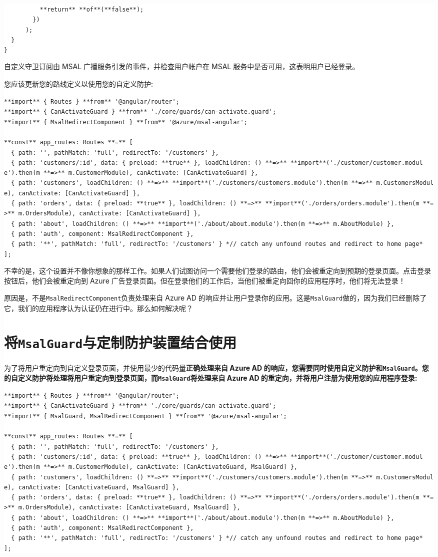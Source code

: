 ```
          **return** **of**(**false**);
        })
      );
  }
}
```

自定义守卫订阅由 MSAL 广播服务引发的事件，并检查用户帐户在 MSAL 服务中是否可用，这表明用户已经登录。

您应该更新您的路线定义以使用您的自定义防护:

```
**import** { Routes } **from** '@angular/router';
**import** { CanActivateGuard } **from** './core/guards/can-activate.guard';
**import** { MsalRedirectComponent } **from** '@azure/msal-angular';

**const** app_routes: Routes **=** [
  { path: '', pathMatch: 'full', redirectTo: '/customers' },
  { path: 'customers/:id', data: { preload: **true** }, loadChildren: () **=>** **import**('./customer/customer.module').then(m **=>** m.CustomerModule), canActivate: [CanActivateGuard] },
  { path: 'customers', loadChildren: () **=>** **import**('./customers/customers.module').then(m **=>** m.CustomersModule), canActivate: [CanActivateGuard] },
  { path: 'orders', data: { preload: **true** }, loadChildren: () **=>** **import**('./orders/orders.module').then(m **=>** m.OrdersModule), canActivate: [CanActivateGuard] },
  { path: 'about', loadChildren: () **=>** **import**('./about/about.module').then(m **=>** m.AboutModule) },
  { path: 'auth', component: MsalRedirectComponent },
  { path: '**', pathMatch: 'full', redirectTo: '/customers' } *// catch any unfound routes and redirect to home page*
];
```

不幸的是，这个设置并不像你想象的那样工作。如果人们试图访问一个需要他们登录的路由，他们会被重定向到预期的登录页面。点击登录按钮后，他们会被重定向到 Azure 广告登录页面。但在登录他们的工作后，当他们被重定向回你的应用程序时，他们将无法登录！

原因是，不是`MsalRedirectComponent`负责处理来自 Azure AD 的响应并让用户登录你的应用。这是`MsalGuard`做的，因为我们已经删除了它，我们的应用程序认为认证仍在进行中。那么如何解决呢？

# 将`MsalGuard`与定制防护装置结合使用

为了将用户重定向到自定义登录页面，并使用最少的代码量**正确处理来自 Azure AD 的响应，您需要同时使用自定义防护和`MsalGuard`。您的自定义防护将处理将用户重定向到登录页面，而`MsalGuard`将处理来自 Azure AD 的重定向，并将用户注册为使用您的应用程序登录:**

```
**import** { Routes } **from** '@angular/router';
**import** { CanActivateGuard } **from** './core/guards/can-activate.guard';
**import** { MsalGuard, MsalRedirectComponent } **from** '@azure/msal-angular';

**const** app_routes: Routes **=** [
  { path: '', pathMatch: 'full', redirectTo: '/customers' },
  { path: 'customers/:id', data: { preload: **true** }, loadChildren: () **=>** **import**('./customer/customer.module').then(m **=>** m.CustomerModule), canActivate: [CanActivateGuard, MsalGuard] },
  { path: 'customers', loadChildren: () **=>** **import**('./customers/customers.module').then(m **=>** m.CustomersModule), canActivate: [CanActivateGuard, MsalGuard] },
  { path: 'orders', data: { preload: **true** }, loadChildren: () **=>** **import**('./orders/orders.module').then(m **=>** m.OrdersModule), canActivate: [CanActivateGuard, MsalGuard] },
  { path: 'about', loadChildren: () **=>** **import**('./about/about.module').then(m **=>** m.AboutModule) },
  { path: 'auth', component: MsalRedirectComponent },
  { path: '**', pathMatch: 'full', redirectTo: '/customers' } *// catch any unfound routes and redirect to home page*
];
```
